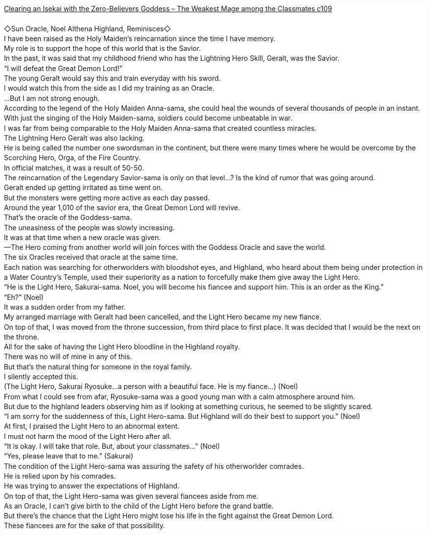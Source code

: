 [Clearing an Isekai with the Zero-Believers Goddess – The Weakest Mage among the Classmates c109](https://isekailunatic.com/2020/07/12/wm-chapter-109-epilogue-4th-arc/)
<br/><br/>
◇Sun Oracle, Noel Althena Highland, Reminisces◇<br/>
I have been raised as the Holy Maiden’s reincarnation since the time I have memory.<br/>
My role is to support the hope of this world that is the Savior.<br/>
In the past, it was said that my childhood friend who has the Lightning Hero Skill, Geralt, was the Savior.<br/>
“I will defeat the Great Demon Lord!” <br/>
The young Geralt would say this and train everyday with his sword.<br/>
I would watch this from the side as I did my training as an Oracle.<br/>
…But I am not strong enough.<br/>
According to the legend of the Holy Maiden Anna-sama, she could heal the wounds of several thousands of people in an instant.<br/>
With just the singing of the Holy Maiden-sama, soldiers could become unbeatable in war.<br/>
I was far from being comparable to the Holy Maiden Anna-sama that created countless miracles.<br/>
The Lightning Hero Geralt was also lacking.<br/>
He is being called the number one swordsman in the continent, but there were many times where he would be overcome by the Scorching Hero, Orga, of the Fire Country.<br/>
In official matches, it was a result of 50-50.<br/>
The reincarnation of the Legendary Savior-sama is only on that level…? Is the kind of rumor that was going around.<br/>
Geralt ended up getting irritated as time went on.<br/>
But the monsters were getting more active as each day passed.<br/>
Around the year 1,010 of the savior era, the Great Demon Lord will revive.<br/>
That’s the oracle of the Goddess-sama.<br/>
The uneasiness of the people was slowly increasing.<br/>
It was at that time when a new oracle was given.<br/>
—The Hero coming from another world will join forces with the Goddess Oracle and save the world.<br/>
The six Oracles received that oracle at the same time.<br/>
Each nation was searching for otherworlders with bloodshot eyes, and Highland, who heard about them being under protection in a Water Country’s Temple, used their superiority as a nation to forcefully make them give away the Light Hero.<br/>
“He is the Light Hero, Sakurai-sama. Noel, you will become his fiancee and support him. This is an order as the King.” <br/>
“Eh?” (Noel)<br/>
It was a sudden order from my father.<br/>
My arranged marriage with Geralt had been cancelled, and the Light Hero became my new fiance.<br/>
On top of that, I was moved from the throne succession, from third place to first place. It was decided that I would be the next on the throne.<br/>
All for the sake of having the Light Hero bloodline in the Highland royalty.<br/>
There was no will of mine in any of this.<br/>
But that’s the natural thing for someone in the royal family.<br/>
I silently accepted this.<br/>
(The Light Hero, Sakurai Ryosuke…a person with a beautiful face. He is my fiance…) (Noel)<br/>
From what I could see from afar, Ryosuke-sama was a good young man with a calm atmosphere around him.<br/>
But due to the highland leaders observing him as if looking at something curious, he seemed to be slightly scared.<br/>
“I am sorry for the suddenness of this, Light Hero-sama. But Highland will do their best to support you.” (Noel)<br/>
At first, I praised the Light Hero to an abnormal extent.<br/>
I must not harm the mood of the Light Hero after all.<br/>
“It is okay. I will take that role. But, about your classmates…” (Noel)<br/>
“Yes, please leave that to me.” (Sakurai)<br/>
The condition of the Light Hero-sama was assuring the safety of his otherworlder comrades.<br/>
He is relied upon by his comrades.<br/>
He was trying to answer the expectations of Highland.<br/>
On top of that, the Light Hero-sama was given several fiancees aside from me.<br/>
As an Oracle, I can’t give birth to the child of the Light Hero before the grand battle. <br/>
But there’s the chance that the Light Hero might lose his life in the fight against the Great Demon Lord.<br/>
These fiancees are for the sake of that possibility.<br/>